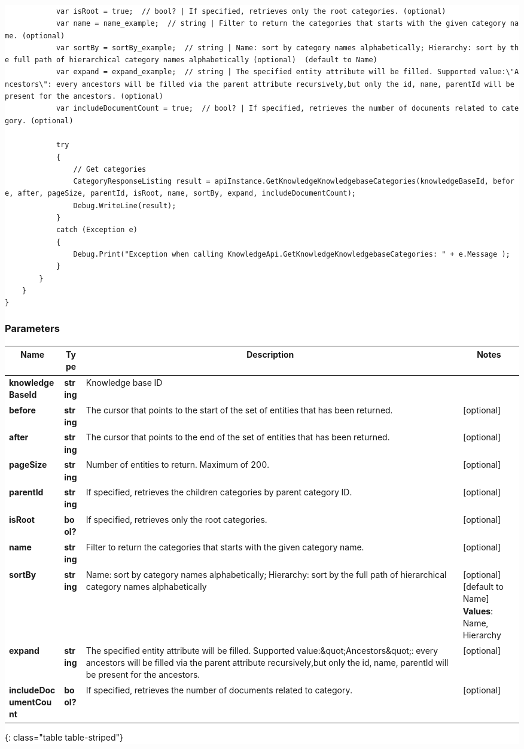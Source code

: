 ```{"language":"csharp"}
            var isRoot = true;  // bool? | If specified, retrieves only the root categories. (optional) 
            var name = name_example;  // string | Filter to return the categories that starts with the given category name. (optional) 
            var sortBy = sortBy_example;  // string | Name: sort by category names alphabetically; Hierarchy: sort by the full path of hierarchical category names alphabetically (optional)  (default to Name)
            var expand = expand_example;  // string | The specified entity attribute will be filled. Supported value:\"Ancestors\": every ancestors will be filled via the parent attribute recursively,but only the id, name, parentId will be present for the ancestors. (optional) 
            var includeDocumentCount = true;  // bool? | If specified, retrieves the number of documents related to category. (optional) 

            try
            { 
                // Get categories
                CategoryResponseListing result = apiInstance.GetKnowledgeKnowledgebaseCategories(knowledgeBaseId, before, after, pageSize, parentId, isRoot, name, sortBy, expand, includeDocumentCount);
                Debug.WriteLine(result);
            }
            catch (Exception e)
            {
                Debug.Print("Exception when calling KnowledgeApi.GetKnowledgeKnowledgebaseCategories: " + e.Message );
            }
        }
    }
}
```

### Parameters


|Name | Type | Description  | Notes |
|------------- | ------------- | ------------- | -------------|
| **knowledgeBaseId** | **string**| Knowledge base ID |  |
| **before** | **string**| The cursor that points to the start of the set of entities that has been returned. | [optional]  |
| **after** | **string**| The cursor that points to the end of the set of entities that has been returned. | [optional]  |
| **pageSize** | **string**| Number of entities to return. Maximum of 200. | [optional]  |
| **parentId** | **string**| If specified, retrieves the children categories by parent category ID. | [optional]  |
| **isRoot** | **bool?**| If specified, retrieves only the root categories. | [optional]  |
| **name** | **string**| Filter to return the categories that starts with the given category name. | [optional]  |
| **sortBy** | **string**| Name: sort by category names alphabetically; Hierarchy: sort by the full path of hierarchical category names alphabetically | [optional] [default to Name]<br />**Values**: Name, Hierarchy |
| **expand** | **string**| The specified entity attribute will be filled. Supported value:\&quot;Ancestors\&quot;: every ancestors will be filled via the parent attribute recursively,but only the id, name, parentId will be present for the ancestors. | [optional]  |
| **includeDocumentCount** | **bool?**| If specified, retrieves the number of documents related to category. | [optional]  |
{: class="table table-striped"}
